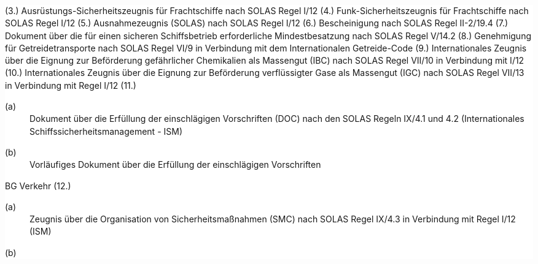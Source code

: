<td>(3.)</td>
<td>Ausrüstungs-Sicherheitszeugnis für Frachtschiffe nach SOLAS Regel I/12</td>
</tr>
<tr class="even">
<td>(4.)</td>
<td>Funk-Sicherheitszeugnis für Frachtschiffe nach SOLAS Regel I/12</td>
</tr>
<tr class="odd">
<td>(5.)</td>
<td>Ausnahmezeugnis (SOLAS) nach SOLAS Regel I/12</td>
</tr>
<tr class="even">
<td>(6.)</td>
<td>Bescheinigung nach SOLAS Regel II-2/19.4</td>
</tr>
<tr class="odd">
<td>(7.)</td>
<td>Dokument über die für einen sicheren Schiffsbetrieb erforderliche Mindestbesatzung nach SOLAS Regel V/14.2</td>
</tr>
<tr class="even">
<td>(8.)</td>
<td>Genehmigung für Getreidetransporte nach SOLAS Regel VI/9 in Verbindung mit dem Internationalen Getreide-Code</td>
</tr>
<tr class="odd">
<td>(9.)</td>
<td>Internationales Zeugnis über die Eignung zur Beförderung gefährlicher Chemikalien als Massengut (IBC) nach SOLAS Regel VII/10 in Verbindung mit I/12</td>
</tr>
<tr class="even">
<td>(10.)</td>
<td>Internationales Zeugnis über die Eignung zur Beförderung verflüssigter Gase als Massengut (IGC) nach SOLAS Regel VII/13 in Verbindung mit Regel I/12</td>
</tr>
<tr class="odd">
<td>(11.)</td>
<td><dl>
<dt>(a)</dt>
<dd>Dokument über die Erfüllung der einschlägigen Vorschriften (DOC) nach den SOLAS Regeln IX/4.1 und 4.2 (Internationales Schiffssicherheitsmanagement - ISM)
</dd>
</dl></td>
</tr>
<tr class="even">
<td><dl>
<dt>(b)</dt>
<dd>Vorläufiges Dokument über die Erfüllung der einschlägigen Vorschriften
</dd>
</dl></td>
<td>BG Verkehr</td>
</tr>
<tr class="odd">
<td>(12.)</td>
<td><dl>
<dt>(a)</dt>
<dd>Zeugnis über die Organisation von Sicherheitsmaßnahmen (SMC) nach SOLAS Regel IX/4.3 in Verbindung mit Regel I/12 (ISM)
</dd>
</dl></td>
</tr>
<tr class="even">
<td><dl>
<dt>(b)</dt>